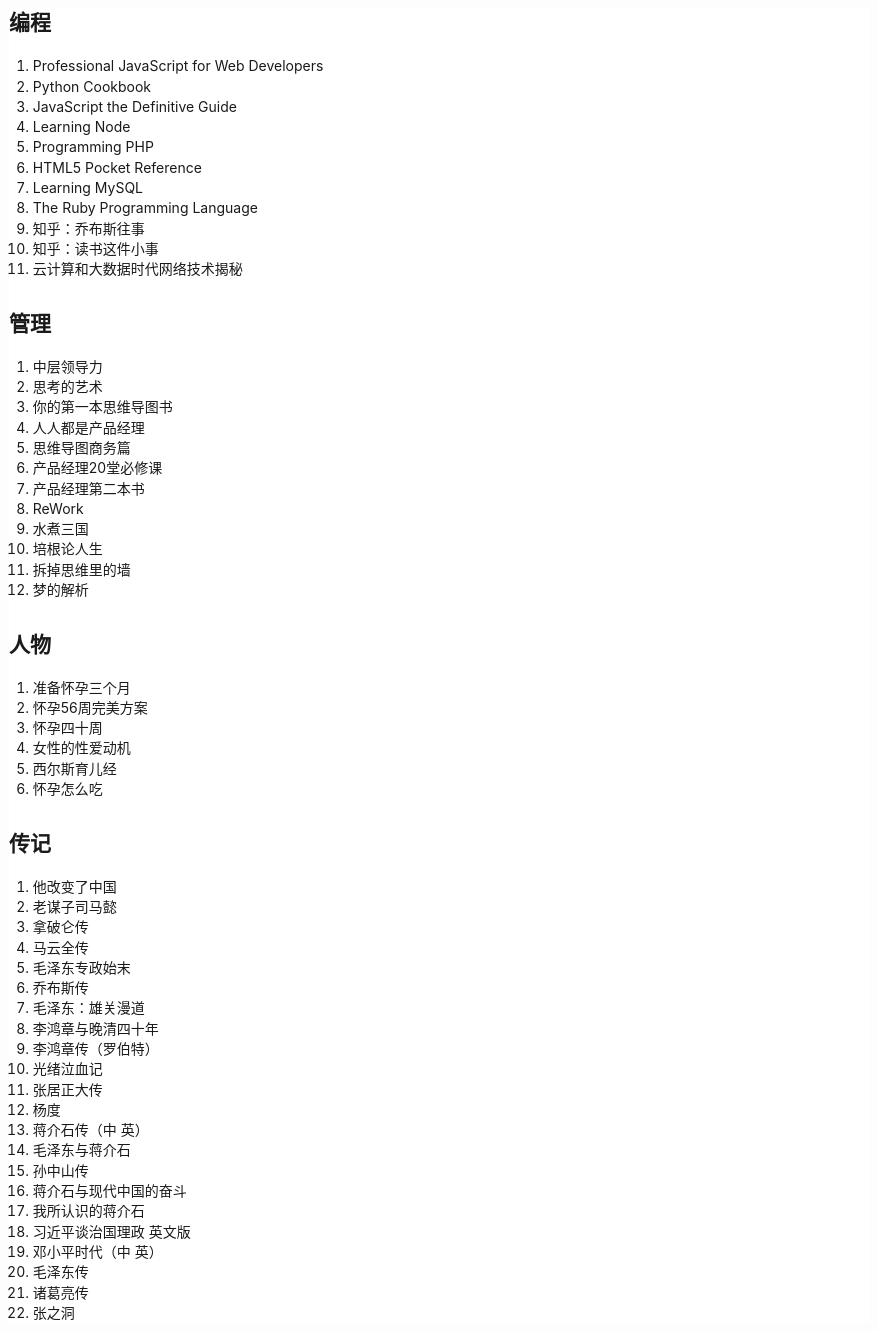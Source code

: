 ## 编程

1. Professional JavaScript for Web Developers
2. Python Cookbook
3. JavaScript the Definitive Guide
4. Learning Node
5. Programming PHP
6. HTML5 Pocket Reference
7. Learning MySQL
8. The Ruby Programming Language
9. 知乎：乔布斯往事
10. 知乎：读书这件小事
11. 云计算和大数据时代网络技术揭秘

## 管理

1. 中层领导力
2. 思考的艺术
3. 你的第一本思维导图书
4. 人人都是产品经理
5. 思维导图商务篇
6. 产品经理20堂必修课
7. 产品经理第二本书
8. ReWork
9. 水煮三国
10. 培根论人生
11. 拆掉思维里的墙
12. 梦的解析

## 人物

1. 准备怀孕三个月
2. 怀孕56周完美方案
3. 怀孕四十周
4. 女性的性爱动机
5. 西尔斯育儿经
6. 怀孕怎么吃

## 传记

1. 他改变了中国
2. 老谋子司马懿
3. 拿破仑传
4. 马云全传
5. 毛泽东专政始末
6. 乔布斯传
7. 毛泽东：雄关漫道
8. 李鸿章与晚清四十年
9. 李鸿章传（罗伯特）
10. 光绪泣血记
11. 张居正大传
12. 杨度
13. 蒋介石传（中 英）
14. 毛泽东与蒋介石
15. 孙中山传
16. 蒋介石与现代中国的奋斗
17. 我所认识的蒋介石
18. 习近平谈治国理政 英文版
19. 邓小平时代（中 英）
20. 毛泽东传
21. 诸葛亮传
22. 张之洞